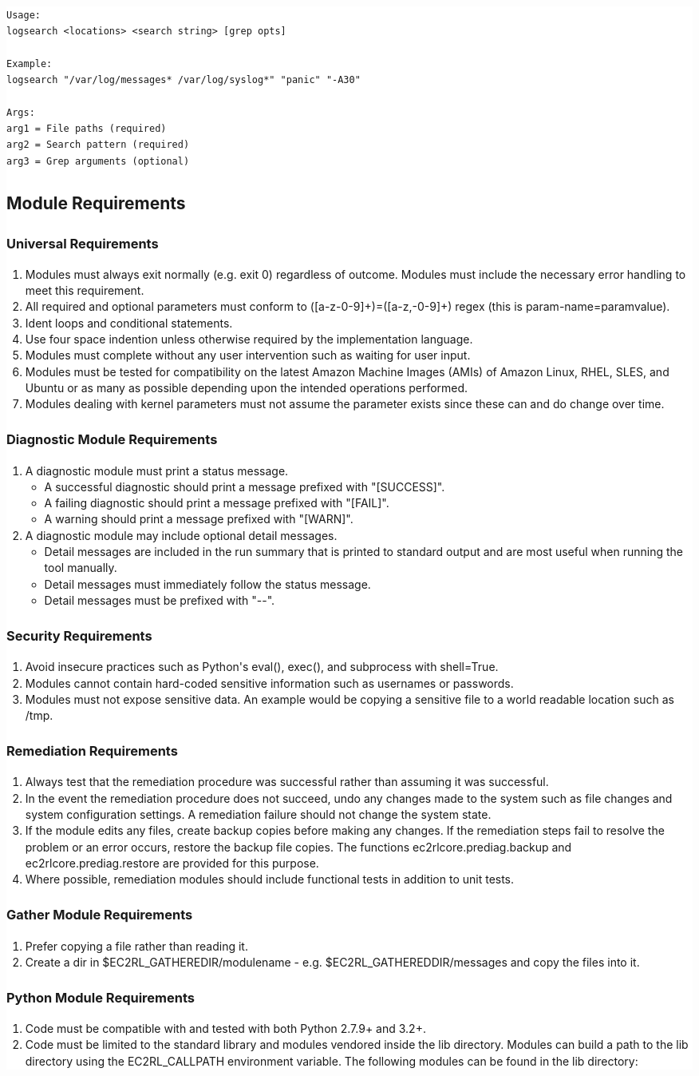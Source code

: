 ```
Usage:
logsearch <locations> <search string> [grep opts]

Example:
logsearch "/var/log/messages* /var/log/syslog*" "panic" "-A30"

Args:
arg1 = File paths (required)
arg2 = Search pattern (required)
arg3 = Grep arguments (optional)
```
## Module Requirements
### Universal Requirements
1. Modules must always exit normally (e.g. exit 0) regardless of outcome. Modules must include the necessary error handling to meet this requirement.
2. All required and optional parameters must conform to ([a-z-0-9]+)=([a-z,-0-9]+) regex (this is param-name=paramvalue).
3. Ident loops and conditional statements.
4. Use four space indention unless otherwise required by the implementation language.
5. Modules must complete without any user intervention such as waiting for user input.
5. Modules must be tested for compatibility on the latest Amazon Machine Images (AMIs) of Amazon Linux, RHEL, SLES, and Ubuntu or as many as possible depending upon the intended operations performed.
6. Modules dealing with kernel parameters must not assume the parameter exists since these can and do change over time.
### Diagnostic Module Requirements
1. A diagnostic module must print a status message.
   * A successful diagnostic should print a message prefixed with "[SUCCESS]".
   * A failing diagnostic should print a message prefixed with "[FAIL]".
   * A warning should print a message prefixed with "[WARN]".
2. A diagnostic module may include optional detail messages.
   * Detail messages are included in the run summary that is printed to standard output and are most useful when running the tool manually.
   * Detail messages must immediately follow the status message.
   * Detail messages must be prefixed with "--".
### Security Requirements
1. Avoid insecure practices such as Python's eval(), exec(), and subprocess with shell=True.
2. Modules cannot contain hard-coded sensitive information such as usernames or passwords.
3. Modules must not expose sensitive data. An example would be copying a sensitive file to a world readable location such as /tmp.
### Remediation Requirements
1. Always test that the remediation procedure was successful rather than assuming it was successful.
2. In the event the remediation procedure does not succeed, undo any changes made to the system such as file changes and system configuration settings. A remediation failure should not change the system state.
3. If the module edits any files, create backup copies before making any changes. If the remediation steps fail to resolve the problem or an error occurs, restore the backup file copies. The functions ec2rlcore.prediag.backup and ec2rlcore.prediag.restore are provided for this purpose.
4. Where possible, remediation modules should include functional tests in addition to unit tests.
### Gather Module Requirements
1. Prefer copying a file rather than reading it.
2. Create a dir in $EC2RL_GATHEREDIR/modulename - e.g. $EC2RL_GATHEREDDIR/messages and copy the files into it.
### Python Module Requirements
1. Code must be compatible with and tested with both Python 2.7.9+ and 3.2+.
2. Code must be limited to the standard library and modules vendored inside the lib directory. Modules can build a path to the lib directory using the EC2RL_CALLPATH environment variable.
The following modules can be found in the lib directory: